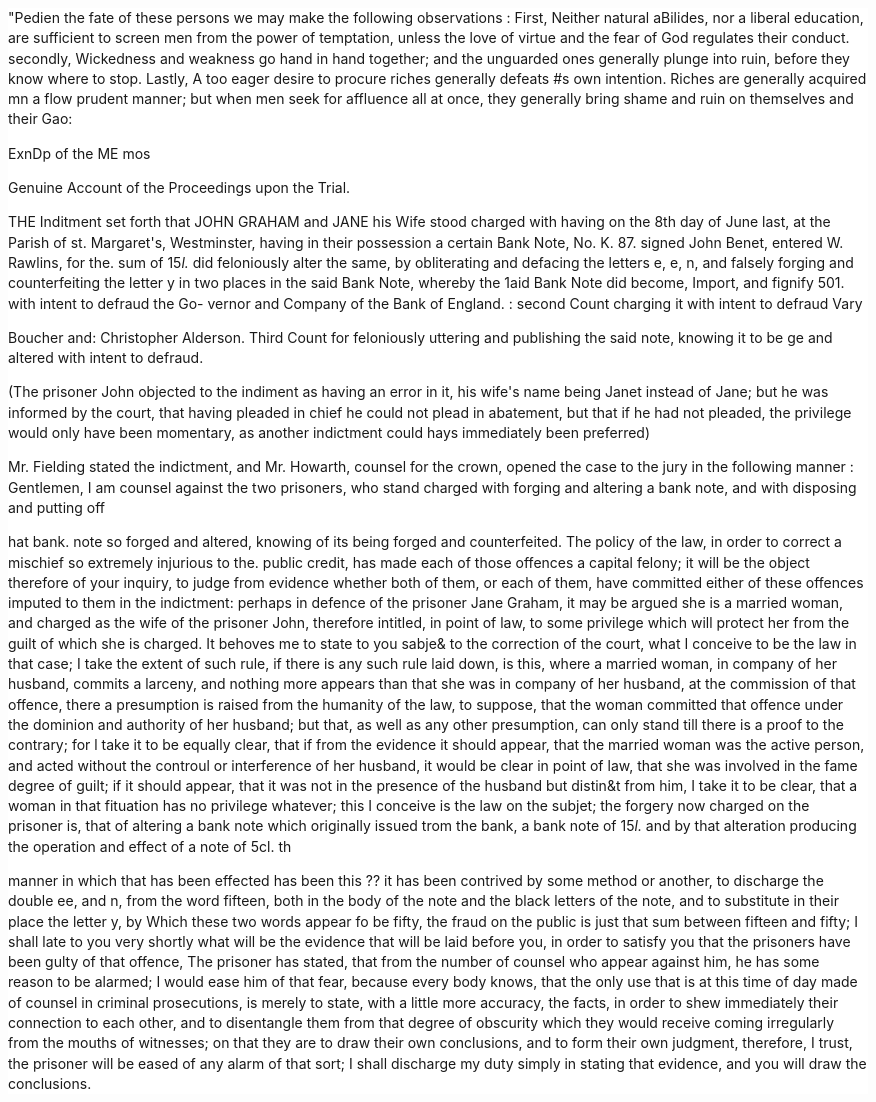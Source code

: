"Pedien the fate of these persons we may make the following observations : First, Neither natural aBilides, nor a liberal education, are sufficient to screen men from the power of temptation, unless the love of virtue and the fear of God regulates their conduct. secondly, Wickedness and weakness go hand in hand together; and the unguarded ones generally plunge into ruin, before they know where to stop. Lastly, A too eager desire to procure riches generally defeats #s own intention. Riches are generally acquired mn a flow prudent manner; but when men seek for affluence all at once, they generally bring shame and ruin on themselves and their Gao:

ExnDp of the ME mos

Genuine Account of the Proceedings upon the Trial.

THE Inditment set forth that JOHN GRAHAM and JANE his Wife stood charged with having on the 8th day of June last, at the Parish of st. Margaret's, Westminster, having in their possession a certain Bank Note, No. K. 87. signed John Benet, entered W. Rawlins, for the. sum of 15*l.* did feloniously alter the same, by obliterating and defacing the letters e, e, n, and falsely forging and counterfeiting the letter y in two places in the said Bank Note, whereby the 1aid Bank Note did become, Import, and fignify 501. with intent to defraud the Go- vernor and Company of the Bank of England. : second Count charging it with intent to defraud Vary

Boucher and: Christopher Alderson. Third Count for feloniously uttering and publishing the said note, knowing it to be ge and altered with intent to defraud.

(The prisoner John objected to the indiment as having an error in it, his wife's name being Janet instead of Jane; but he was informed by the court, that having pleaded in chief he could not plead in abatement, but that if he had not pleaded, the privilege would only have been momentary, as another indictment could hays immediately been preferred)

Mr. Fielding stated the indictment, and Mr. Howarth, counsel for the crown, opened the case to the jury in the following manner : Gentlemen, I am counsel against the two prisoners, who stand charged with forging and altering a bank note, and with disposing and putting off

hat bank. note so forged and altered, knowing of its being forged and counterfeited. The policy of the law, in order to correct a mischief so extremely injurious to the. public credit, has made each of those offences a capital felony; it will be the object therefore of your inquiry, to judge from evidence whether both of them, or each of them, have committed either of these offences imputed to them in the indictment: perhaps in defence of the prisoner Jane Graham, it may be argued she is a married woman, and charged as the wife of the prisoner John, therefore intitled, in point of law, to some privilege which will protect her from the guilt of which she is charged. It behoves me to state to you sabje& to the correction of the court, what I conceive to be the law in that case; I take the extent of such rule, if there is any such rule laid down, is this, where a married woman, in company of her husband, commits a larceny, and nothing more appears than that she was in company of her husband, at the commission of that offence, there a presumption is raised from the humanity of the law, to suppose, that the woman committed that offence under the dominion and authority of her husband; but that, as well as any other presumption, can only stand till there is a proof to the contrary; for l take it to be equally clear, that if from the evidence it should appear, that the married woman was the active person, and acted without the controul or interference of her husband, it would be clear in point of law, that she was involved in the fame degree of guilt; if it should appear, that it was not in the presence of the husband but distin&t from him, I take it to be clear, that a woman in that fituation has no privilege whatever; this I conceive is the law on the subjet; the forgery now charged on the prisoner is, that of altering a bank note which originally issued trom the bank, a bank note of 15*l.* and by that alteration producing the operation and effect of a note of 5cl. th

manner in which that has been effected has been this ?? it has been contrived by some method or another, to discharge the double ee, and n, from the word fifteen, both in the body of the note and the black letters of the note, and to substitute in their place the letter y, by Which these two words appear fo be fifty, the fraud on the public is just that sum between fifteen and fifty; I shall late to you very shortly what will be the evidence that will be laid before you, in order to satisfy you that the prisoners have been gulty of that offence, The prisoner has stated, that from the number of counsel who appear against him, he has some reason to be alarmed; I would ease him of that fear, because every body knows, that the only use that is at this time of day made of counsel in criminal prosecutions, is merely to state, with a little more accuracy, the facts, in order to shew immediately their connection to each other, and to disentangle them from that degree of obscurity which they would receive coming irregularly from the mouths of witnesses; on that they are to draw their own conclusions, and to form their own judgment, therefore, I trust, the prisoner will be eased of any alarm of that sort; I shall discharge my duty simply in stating that evidence, and you will draw the conclusions.
